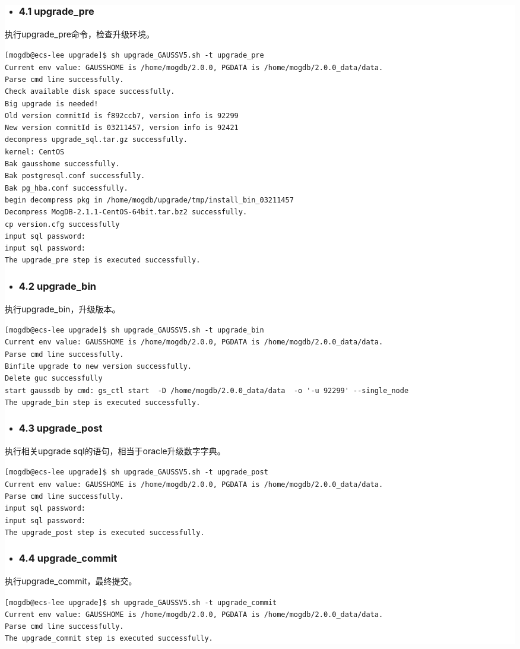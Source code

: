 - ### 4.1 upgrade_pre

执行upgrade_pre命令，检查升级环境。

```
[mogdb@ecs-lee upgrade]$ sh upgrade_GAUSSV5.sh -t upgrade_pre
Current env value: GAUSSHOME is /home/mogdb/2.0.0, PGDATA is /home/mogdb/2.0.0_data/data.
Parse cmd line successfully.
Check available disk space successfully.
Big upgrade is needed!
Old version commitId is f892ccb7, version info is 92299
New version commitId is 03211457, version info is 92421
decompress upgrade_sql.tar.gz successfully.
kernel: CentOS
Bak gausshome successfully.
Bak postgresql.conf successfully.
Bak pg_hba.conf successfully.
begin decompress pkg in /home/mogdb/upgrade/tmp/install_bin_03211457
Decompress MogDB-2.1.1-CentOS-64bit.tar.bz2 successfully.
cp version.cfg successfully
input sql password:
input sql password:
The upgrade_pre step is executed successfully. 
```

- ### 4.2 upgrade_bin

执行upgrade_bin，升级版本。

```
[mogdb@ecs-lee upgrade]$ sh upgrade_GAUSSV5.sh -t upgrade_bin
Current env value: GAUSSHOME is /home/mogdb/2.0.0, PGDATA is /home/mogdb/2.0.0_data/data.
Parse cmd line successfully.
Binfile upgrade to new version successfully.
Delete guc successfully
start gaussdb by cmd: gs_ctl start  -D /home/mogdb/2.0.0_data/data  -o '-u 92299' --single_node
The upgrade_bin step is executed successfully. 
```

- ### 4.3 upgrade_post

执行相关upgrade sql的语句，相当于oracle升级数字字典。

```
[mogdb@ecs-lee upgrade]$ sh upgrade_GAUSSV5.sh -t upgrade_post
Current env value: GAUSSHOME is /home/mogdb/2.0.0, PGDATA is /home/mogdb/2.0.0_data/data.
Parse cmd line successfully.
input sql password:
input sql password:
The upgrade_post step is executed successfully. 
```

- ### 4.4 upgrade_commit

执行upgrade_commit，最终提交。

```
[mogdb@ecs-lee upgrade]$ sh upgrade_GAUSSV5.sh -t upgrade_commit
Current env value: GAUSSHOME is /home/mogdb/2.0.0, PGDATA is /home/mogdb/2.0.0_data/data.
Parse cmd line successfully.
The upgrade_commit step is executed successfully. 
```
